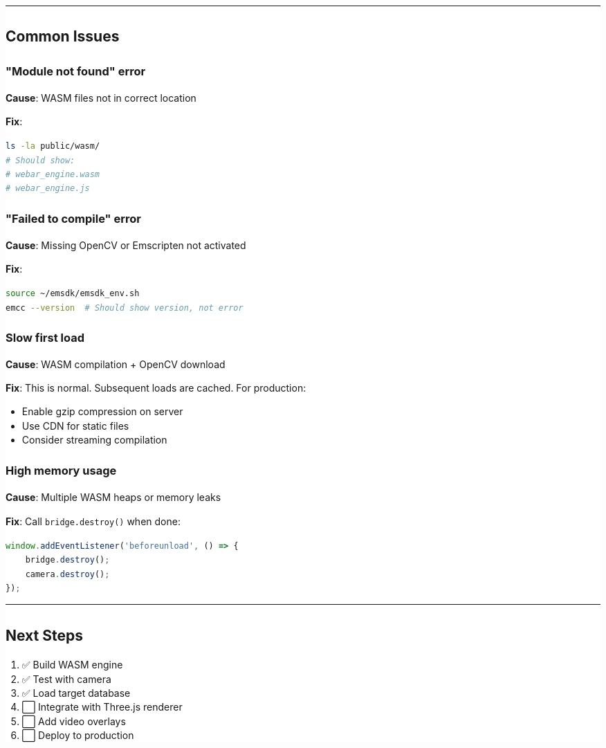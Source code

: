 
---

## Common Issues

### "Module not found" error

**Cause**: WASM files not in correct location

**Fix**:
```bash
ls -la public/wasm/
# Should show:
# webar_engine.wasm
# webar_engine.js
```

### "Failed to compile" error

**Cause**: Missing OpenCV or Emscripten not activated

**Fix**:
```bash
source ~/emsdk/emsdk_env.sh
emcc --version  # Should show version, not error
```

### Slow first load

**Cause**: WASM compilation + OpenCV download

**Fix**: This is normal. Subsequent loads are cached. For production:
- Enable gzip compression on server
- Use CDN for static files
- Consider streaming compilation

### High memory usage

**Cause**: Multiple WASM heaps or memory leaks

**Fix**: Call `bridge.destroy()` when done:
```javascript
window.addEventListener('beforeunload', () => {
    bridge.destroy();
    camera.destroy();
});
```

---

## Next Steps

1. ✅ Build WASM engine
2. ✅ Test with camera
3. ✅ Load target database
4. ⬜ Integrate with Three.js renderer
5. ⬜ Add video overlays
6. ⬜ Deploy to production
